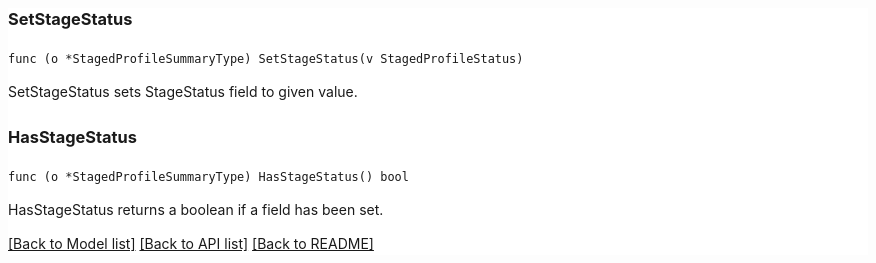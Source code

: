 ### SetStageStatus

`func (o *StagedProfileSummaryType) SetStageStatus(v StagedProfileStatus)`

SetStageStatus sets StageStatus field to given value.

### HasStageStatus

`func (o *StagedProfileSummaryType) HasStageStatus() bool`

HasStageStatus returns a boolean if a field has been set.


[[Back to Model list]](../README.md#documentation-for-models) [[Back to API list]](../README.md#documentation-for-api-endpoints) [[Back to README]](../README.md)



